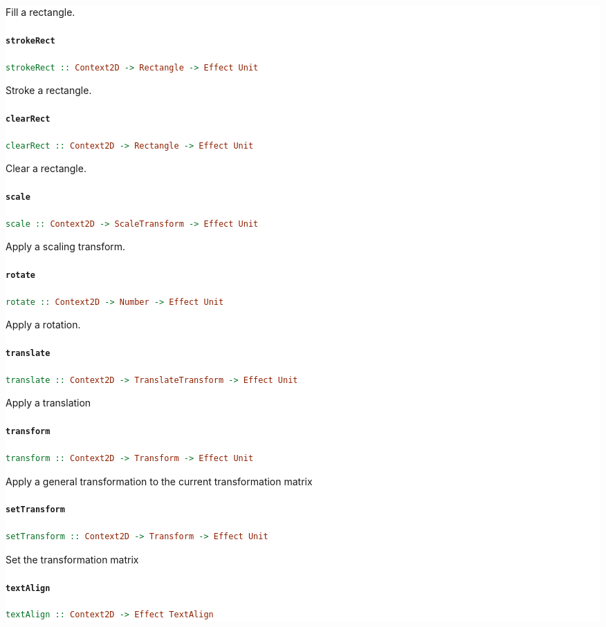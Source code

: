 Fill a rectangle.

#### `strokeRect`

``` purescript
strokeRect :: Context2D -> Rectangle -> Effect Unit
```

Stroke a rectangle.

#### `clearRect`

``` purescript
clearRect :: Context2D -> Rectangle -> Effect Unit
```

Clear a rectangle.

#### `scale`

``` purescript
scale :: Context2D -> ScaleTransform -> Effect Unit
```

Apply a scaling transform.

#### `rotate`

``` purescript
rotate :: Context2D -> Number -> Effect Unit
```

Apply a rotation.

#### `translate`

``` purescript
translate :: Context2D -> TranslateTransform -> Effect Unit
```

Apply a translation

#### `transform`

``` purescript
transform :: Context2D -> Transform -> Effect Unit
```

Apply a general transformation to the current transformation matrix

#### `setTransform`

``` purescript
setTransform :: Context2D -> Transform -> Effect Unit
```

Set the transformation matrix

#### `textAlign`

``` purescript
textAlign :: Context2D -> Effect TextAlign
```
